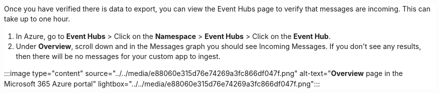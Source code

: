 Once you have verified there is data to export, you can view the Event Hubs page to verify that messages are incoming. This can take up to one hour.

1. In Azure, go to **Event Hubs** \> Click on the **Namespace** \> **Event Hubs** \> Click on the **Event Hub**.
1. Under **Overview**, scroll down and in the Messages graph you should see Incoming Messages. If you don't see any results, then there will be no messages
for your custom app to ingest.

:::image type="content" source="../../media/e88060e315d76e74269a3fc866df047f.png" alt-text="**Overview** page in the Microsoft 365 Azure portal" lightbox="../../media/e88060e315d76e74269a3fc866df047f.png":::

